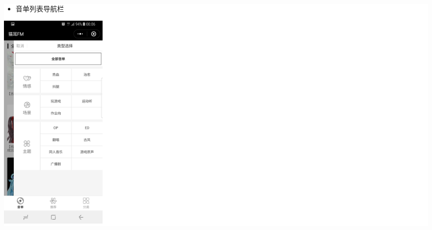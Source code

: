 * 音单列表导航栏
<img src="https://github.com/Melody523/ME-/blob/master/images/%E6%95%88%E6%9E%9C%E5%9B%BE/music-list-classify.jpg" width="200">
